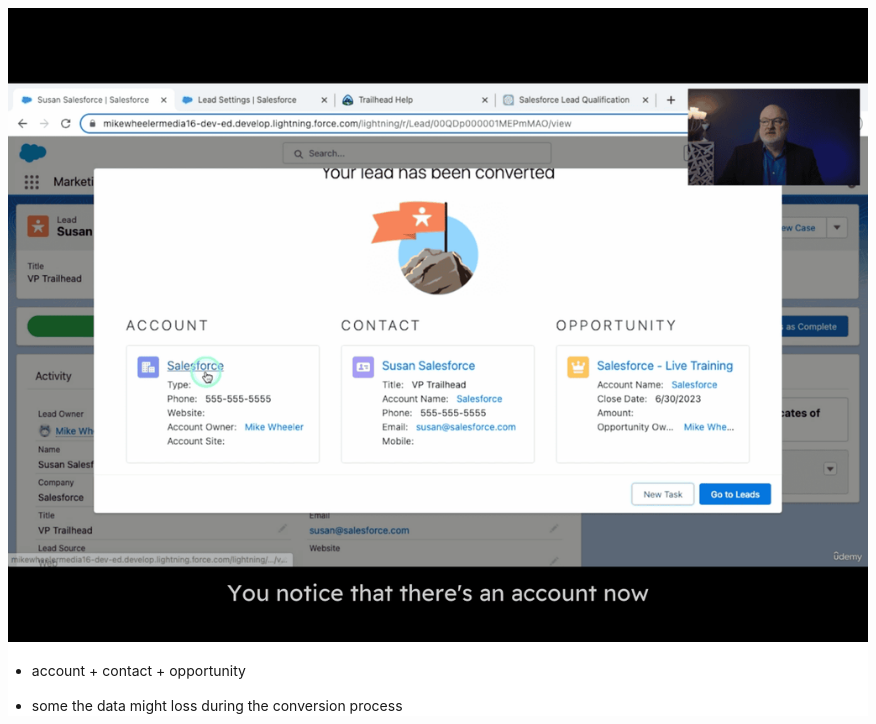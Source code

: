 ![](20250508-777-salesforce/2025-05-09-04-40-06.png)

- account + contact + opportunity

- some the data might loss during the conversion process
